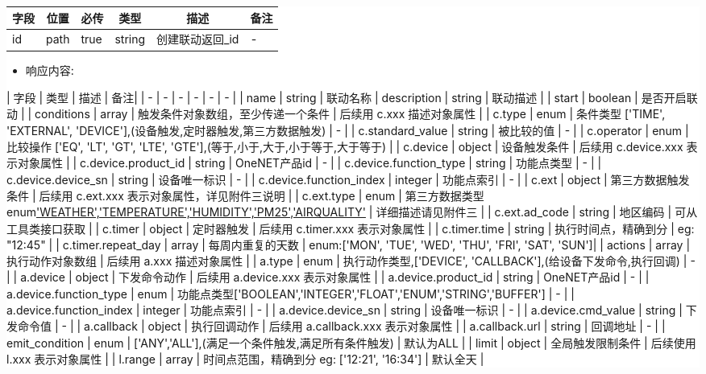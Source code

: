 | 字段 | 位置 | 必传 | 类型 | 描述 | 备注 |
| - | - | - | - | - | - |
| id | path | true | string | 创建联动返回_id | - |
- 响应内容:

| 字段 | 类型 | 描述 | 备注|
| - | - | - | - | - | - |
| name | string | 联动名称
| description |  string | 联动描述 |
| start |  boolean | 是否开启联动 | 
| conditions |  array | 触发条件对象数组，至少传递一个条件 | 后续用 c.xxx 描述对象属性 |
| c.type | enum | 条件类型 ['TIME', 'EXTERNAL', 'DEVICE'],(设备触发,定时器触发,第三方数据触发) | - |
| c.standard_value | string | 被比较的值 | - |
| c.operator | enum | 比较操作 ['EQ', 'LT', 'GT', 'LTE', 'GTE'],(等于,小于,大于,小于等于,大于等于) |
| c.device  | object | 设备触发条件 | 后续用 c.device.xxx 表示对象属性 |
| c.device.product_id  | string | OneNET产品id | - |
| c.device.function_type  | string | 功能点类型 | - |
| c.device.device_sn  | string | 设备唯一标识 | - |
| c.device.function_index  | integer | 功能点索引 | - |
| c.ext  | object | 第三方数据触发条件 | 后续用 c.ext.xxx 表示对象属性，详见附件三说明 |
| c.ext.type | enum | 第三方数据类型 enum['WEATHER','TEMPERATURE','HUMIDITY','PM25','AIRQUALITY'](天气,温度,湿度,PM2.5,空气质量) | 详细描述请见附件三 |
| c.ext.ad_code  | string | 地区编码 | 可从工具类接口获取 |
| c.timer  | object | 定时器触发 | 后续用 c.timer.xxx 表示对象属性 |
| c.timer.time  | string | 执行时间点，精确到分 | eg: "12:45" |
| c.timer.repeat_day  | array | 每周内重复的天数 | enum:['MON', 'TUE', 'WED', 'THU', 'FRI', 'SAT', 'SUN']|
| actions  | array | 执行动作对象数组 | 后续用 a.xxx 描述对象属性 |
| a.type  | enum | 执行动作类型,['DEVICE', 'CALLBACK'],(给设备下发命令,执行回调) | - |
| a.device  | object | 下发命令动作 | 后续用 a.device.xxx 表示对象属性 |
| a.device.product_id  | string | OneNET产品id | - |
| a.device.function_type  | enum | 功能点类型['BOOLEAN','INTEGER','FLOAT','ENUM','STRING','BUFFER'] | - |
| a.device.function_index  | integer | 功能点索引 | - |
| a.device.device_sn | string | 设备唯一标识 | - |
| a.device.cmd_value  | string | 下发命令值 | - |
| a.callback  | object | 执行回调动作 | 后续用 a.callback.xxx 表示对象属性 |
| a.callback.url  | string | 回调地址 | - |
| emit_condition  | enum  | ['ANY','ALL'],(满足一个条件触发,满足所有条件触发) | 默认为ALL |
| limit  | object | 全局触发限制条件 | 后续使用 l.xxx 表示对象属性 |
| l.range  | array |  时间点范围，精确到分 eg: ['12:21', '16:34'] | 默认全天 |